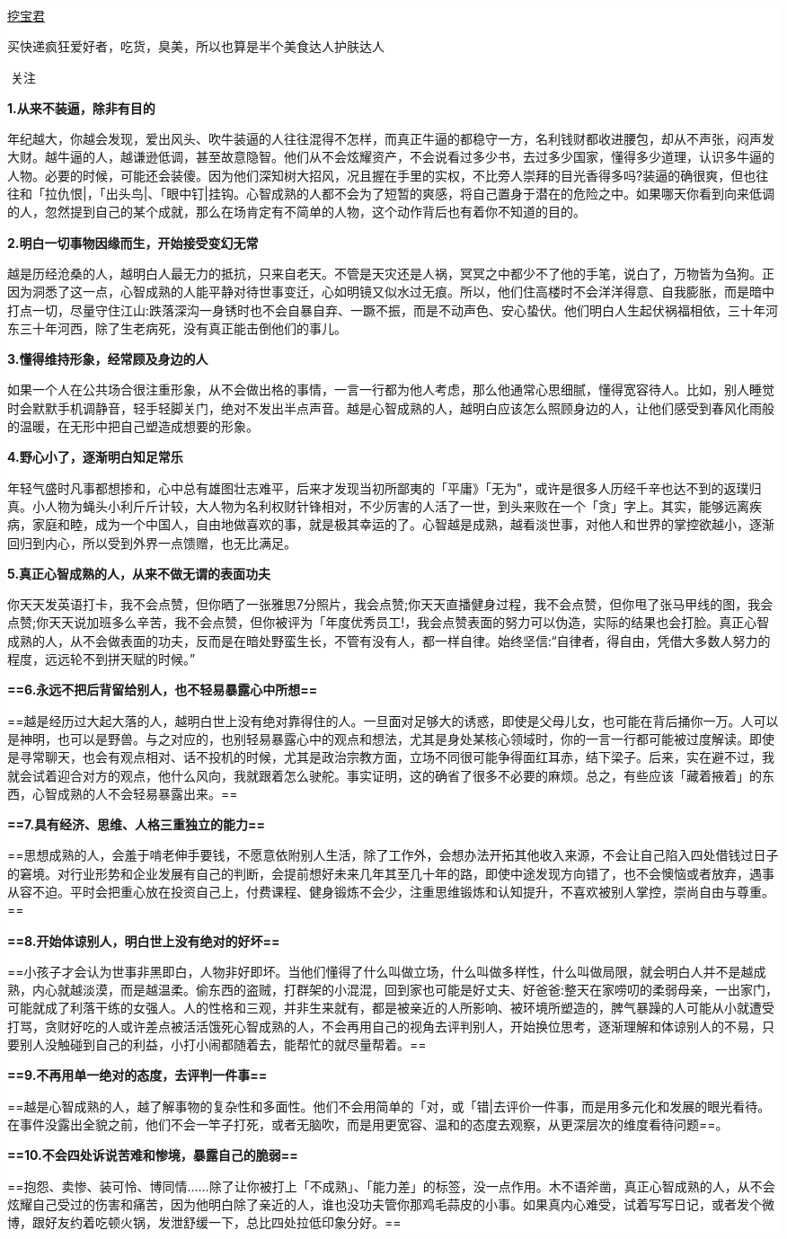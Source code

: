 [挖宝君](https://www.zhihu.com/people/ambition-59-57)

买快递疯狂爱好者，吃货，臭美，所以也算是半个美食达人护肤达人

​ 关注

**1.从来不装逼，除非有目的**

年纪越大，你越会发现，爱出风头、吹牛装逼的人往往混得不怎样，而真正牛逼的都稳守一方，名利钱财都收进腰包，却从不声张，闷声发大财。越牛逼的人，越谦逊低调，甚至故意隐智。他们从不会炫耀资产，不会说看过多少书，去过多少国家，懂得多少道理，认识多牛逼的人物。必要的时候，可能还会装傻。因为他们深知树大招风，况且握在手里的实权，不比旁人崇拜的目光香得多吗?装逼的确很爽，但也往往和「拉仇恨|，「出头鸟|、「眼中钉|挂钩。心智成熟的人都不会为了短暂的爽感，将自己置身于潜在的危险之中。如果哪天你看到向来低调的人，忽然提到自己的某个成就，那么在场肯定有不简单的人物，这个动作背后也有着你不知道的目的。

**2.明白一切事物因缘而生，开始接受变幻无常**

越是历经沧桑的人，越明白人最无力的抵抗，只来自老天。不管是天灾还是人祸，冥冥之中都少不了他的手笔，说白了，万物皆为刍狗。正因为洞悉了这一点，心智成熟的人能平静对待世事变迁，心如明镜又似水过无痕。所以，他们住高楼时不会洋洋得意、自我膨胀，而是暗中打点一切，尽量守住江山:跌落深沟一身锈时也不会自暴自弃、一蹶不振，而是不动声色、安心蛰伏。他们明白人生起伏祸福相依，三十年河东三十年河西，除了生老病死，没有真正能击倒他们的事儿。

**3.懂得维持形象，经常顾及身边的人**

如果一个人在公共场合很注重形象，从不会做出格的事情，一言一行都为他人考虑，那么他通常心思细腻，懂得宽容待人。比如，别人睡觉时会默默手机调静音，轻手轻脚关门，绝对不发出半点声音。越是心智成熟的人，越明白应该怎么照顾身边的人，让他们感受到春风化雨般的温暖，在无形中把自己塑造成想要的形象。

**4.野心小了，逐渐明白知足常乐**

年轻气盛时凡事都想掺和，心中总有雄图壮志难平，后来才发现当初所鄙夷的「平庸》「无为"，或许是很多人历经千辛也达不到的返璞归真。小人物为蝇头小利斤斤计较，大人物为名利权财针锋相对，不少厉害的人活了一世，到头来败在一个「贪」字上。其实，能够远离疾病，家庭和睦，成为一个中国人，自由地做喜欢的事，就是极其幸运的了。心智越是成熟，越看淡世事，对他人和世界的掌控欲越小，逐渐回归到内心，所以受到外界一点馈赠，也无比满足。

**5.真正心智成熟的人，从来不做无谓的表面功夫**

你天天发英语打卡，我不会点赞，但你晒了一张雅思7分照片，我会点赞;你天天直播健身过程，我不会点赞，但你甩了张马甲线的图，我会点赞;你天天说加班多么辛苦，我不会点赞，但你被评为「年度优秀员工!，我会点赞表面的努力可以伪造，实际的结果也会打脸。真正心智成熟的人，从不会做表面的功夫，反而是在暗处野蛮生长，不管有没有人，都一样自律。始终坚信:“自律者，得自由，凭借大多数人努力的程度，远远轮不到拼天赋的时候。”

**==6.永远不把后背留给别人，也不轻易暴露心中所想==**

==越是经历过大起大落的人，越明白世上没有绝对靠得住的人。一旦面对足够大的诱惑，即使是父母儿女，也可能在背后捅你一万。人可以是神明，也可以是野兽。与之对应的，也别轻易暴露心中的观点和想法，尤其是身处某核心领域时，你的一言一行都可能被过度解读。即使是寻常聊天，也会有观点相对、话不投机的时候，尤其是政治宗教方面，立场不同很可能争得面红耳赤，结下梁子。后来，实在避不过，我就会试着迎合对方的观点，他什么风向，我就跟着怎么驶舵。事实证明，这的确省了很多不必要的麻烦。总之，有些应该「藏着掖着」的东西，心智成熟的人不会轻易暴露出来。==

**==7.具有经济、思维、人格三重独立的能力==**

==思想成熟的人，会羞于啃老伸手要钱，不愿意依附别人生活，除了工作外，会想办法开拓其他收入来源，不会让自己陷入四处借钱过日子的窘境。对行业形势和企业发展有自己的判断，会提前想好未来几年其至几十年的路，即使中途发现方向错了，也不会懊恼或者放弃，遇事从容不迫。平时会把重心放在投资自己上，付费课程、健身锻炼不会少，注重思维锻炼和认知提升，不喜欢被别人掌控，崇尚自由与尊重。==

**==8.开始体谅别人，明白世上没有绝对的好坏==**

==小孩子才会认为世事非黑即白，人物非好即坏。当他们懂得了什么叫做立场，什么叫做多样性，什么叫做局限，就会明白人并不是越成熟，内心就越淡漠，而是越温柔。偷东西的盗贼，打群架的小混混，回到家也可能是好丈夫、好爸爸:整天在家唠叨的柔弱母亲，一出家门，可能就成了利落干练的女强人。人的性格和三观，并非生来就有，都是被亲近的人所影响、被环境所塑造的，脾气暴躁的人可能从小就遭受打骂，贪财好吃的人或许差点被活活饿死心智成熟的人，不会再用自己的视角去评判别人，开始换位思考，逐渐理解和体谅别人的不易，只要别人没触碰到自己的利益，小打小闹都随着去，能帮忙的就尽量帮着。==

**==9.不再用单一绝对的态度，去评判一件事==**

==越是心智成熟的人，越了解事物的复杂性和多面性。他们不会用简单的「对，或「错|去评价一件事，而是用多元化和发展的眼光看待。在事件没露出全貌之前，他们不会一竿子打死，或者无脑吹，而是用更宽容、温和的态度去观察，从更深层次的维度看待问题==。

**==10.不会四处诉说苦难和惨境，暴露自己的脆弱==**

==抱怨、卖惨、装可怜、博同情……除了让你被打上「不成熟」、「能力差」的标签，没一点作用。木不语斧凿，真正心智成熟的人，从不会炫耀自己受过的伤害和痛苦，因为他明白除了亲近的人，谁也没功夫管你那鸡毛蒜皮的小事。如果真内心难受，试着写写日记，或者发个微博，跟好友约着吃顿火锅，发泄舒缓一下，总比四处拉低印象分好。==
